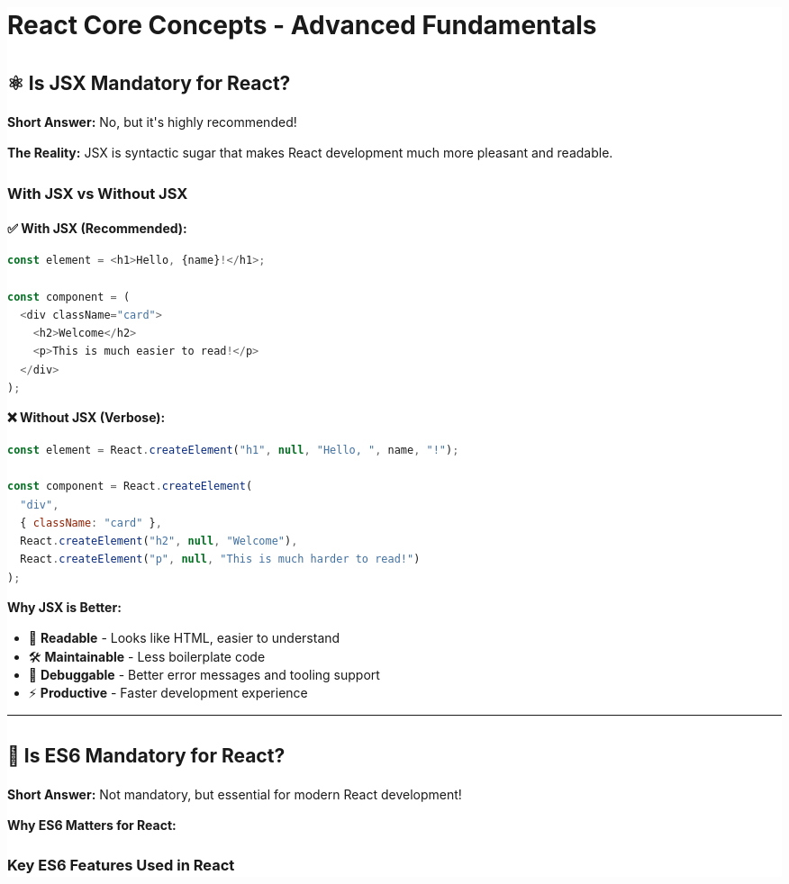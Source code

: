 # React Core Concepts - Advanced Fundamentals

## ⚛️ Is JSX Mandatory for React?

**Short Answer:** No, but it's highly recommended!

**The Reality:** JSX is syntactic sugar that makes React development much more pleasant and readable.

### With JSX vs Without JSX

**✅ With JSX (Recommended):**

```javascript
const element = <h1>Hello, {name}!</h1>;

const component = (
  <div className="card">
    <h2>Welcome</h2>
    <p>This is much easier to read!</p>
  </div>
);
```

**❌ Without JSX (Verbose):**

```javascript
const element = React.createElement("h1", null, "Hello, ", name, "!");

const component = React.createElement(
  "div",
  { className: "card" },
  React.createElement("h2", null, "Welcome"),
  React.createElement("p", null, "This is much harder to read!")
);
```

**Why JSX is Better:**

- 🎯 **Readable** - Looks like HTML, easier to understand
- 🛠️ **Maintainable** - Less boilerplate code
- 🐛 **Debuggable** - Better error messages and tooling support
- ⚡ **Productive** - Faster development experience

---

## 🚀 Is ES6 Mandatory for React?

**Short Answer:** Not mandatory, but essential for modern React development!

**Why ES6 Matters for React:**

### Key ES6 Features Used in React

